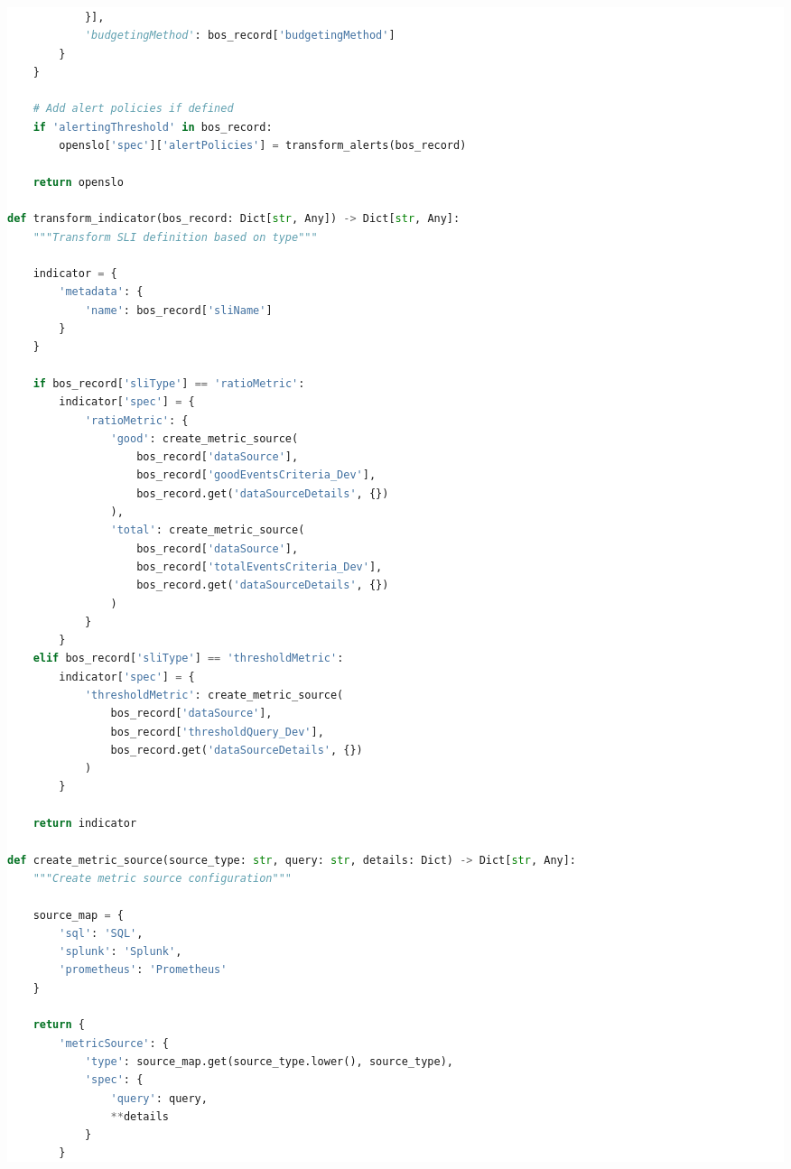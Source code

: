 ```python
            }],
            'budgetingMethod': bos_record['budgetingMethod']
        }
    }
    
    # Add alert policies if defined
    if 'alertingThreshold' in bos_record:
        openslo['spec']['alertPolicies'] = transform_alerts(bos_record)
    
    return openslo

def transform_indicator(bos_record: Dict[str, Any]) -> Dict[str, Any]:
    """Transform SLI definition based on type"""
    
    indicator = {
        'metadata': {
            'name': bos_record['sliName']
        }
    }
    
    if bos_record['sliType'] == 'ratioMetric':
        indicator['spec'] = {
            'ratioMetric': {
                'good': create_metric_source(
                    bos_record['dataSource'],
                    bos_record['goodEventsCriteria_Dev'],
                    bos_record.get('dataSourceDetails', {})
                ),
                'total': create_metric_source(
                    bos_record['dataSource'],
                    bos_record['totalEventsCriteria_Dev'],
                    bos_record.get('dataSourceDetails', {})
                )
            }
        }
    elif bos_record['sliType'] == 'thresholdMetric':
        indicator['spec'] = {
            'thresholdMetric': create_metric_source(
                bos_record['dataSource'],
                bos_record['thresholdQuery_Dev'],
                bos_record.get('dataSourceDetails', {})
            )
        }
    
    return indicator

def create_metric_source(source_type: str, query: str, details: Dict) -> Dict[str, Any]:
    """Create metric source configuration"""
    
    source_map = {
        'sql': 'SQL',
        'splunk': 'Splunk',
        'prometheus': 'Prometheus'
    }
    
    return {
        'metricSource': {
            'type': source_map.get(source_type.lower(), source_type),
            'spec': {
                'query': query,
                **details
            }
        }
```